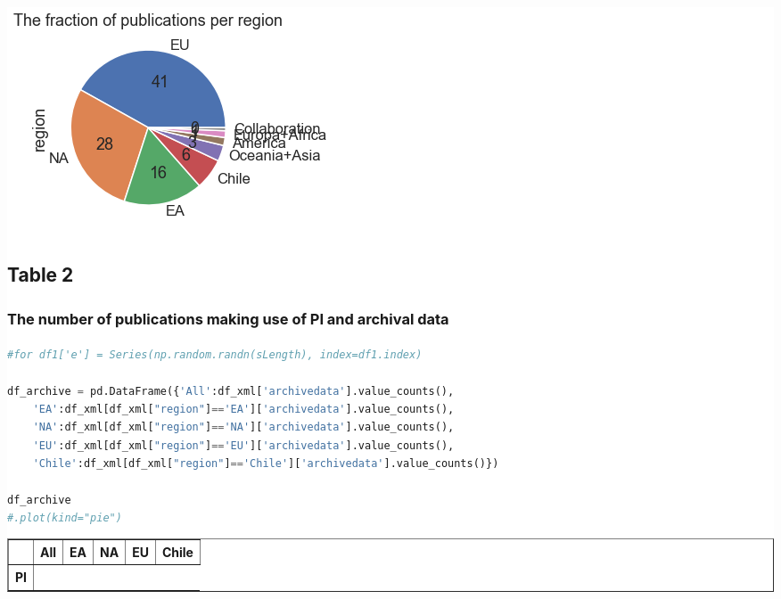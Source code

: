 


![png](./Visualization_5_1.png)


## Table 2
### The number of publications making use of PI and archival data


```python
#for df1['e'] = Series(np.random.randn(sLength), index=df1.index)

df_archive = pd.DataFrame({'All':df_xml['archivedata'].value_counts(),
    'EA':df_xml[df_xml["region"]=='EA']['archivedata'].value_counts(), 
    'NA':df_xml[df_xml["region"]=='NA']['archivedata'].value_counts(),
    'EU':df_xml[df_xml["region"]=='EU']['archivedata'].value_counts(),
    'Chile':df_xml[df_xml["region"]=='Chile']['archivedata'].value_counts()})

df_archive
#.plot(kind="pie")
```




<div>
<style scoped>
    .dataframe tbody tr th:only-of-type {
        vertical-align: middle;
    }

    .dataframe tbody tr th {
        vertical-align: top;
    }

    .dataframe thead th {
        text-align: right;
    }
</style>
<table border="1" class="dataframe">
  <thead>
    <tr style="text-align: right;">
      <th></th>
      <th>All</th>
      <th>EA</th>
      <th>NA</th>
      <th>EU</th>
      <th>Chile</th>
    </tr>
  </thead>
  <tbody>
    <tr>
      <th>PI</th>